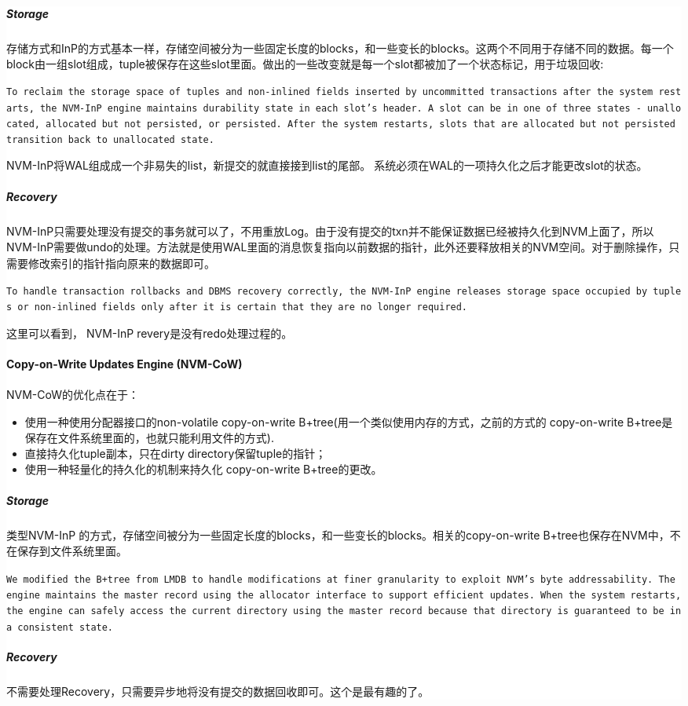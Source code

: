 

##### Storage 

  存储方式和InP的方式基本一样，存储空间被分为一些固定长度的blocks，和一些变长的blocks。这两个不同用于存储不同的数据。每一个block由一组slot组成，tuple被保存在这些slot里面。做出的一些改变就是每一个slot都被加了一个状态标记，用于垃圾回收:

```
To reclaim the storage space of tuples and non-inlined fields inserted by uncommitted transactions after the system restarts, the NVM-InP engine maintains durability state in each slot’s header. A slot can be in one of three states - unallocated, allocated but not persisted, or persisted. After the system restarts, slots that are allocated but not persisted transition back to unallocated state.
```

 NVM-InP将WAL组成成一个非易失的list，新提交的就直接接到list的尾部。 系统必须在WAL的一项持久化之后才能更改slot的状态。



##### Recovery 

​    NVM-InP只需要处理没有提交的事务就可以了，不用重放Log。由于没有提交的txn并不能保证数据已经被持久化到NVM上面了，所以NVM-InP需要做undo的处理。方法就是使用WAL里面的消息恢复指向以前数据的指针，此外还要释放相关的NVM空间。对于删除操作，只需要修改索引的指针指向原来的数据即可。

```
To handle transaction rollbacks and DBMS recovery correctly, the NVM-InP engine releases storage space occupied by tuples or non-inlined fields only after it is certain that they are no longer required. 
```

 这里可以看到， NVM-InP revery是没有redo处理过程的。

>

#### Copy-on-Write Updates Engine (NVM-CoW) 

  NVM-CoW的优化点在于：

*  使用一种使用分配器接口的non-volatile copy-on-write B+tree(用一个类似使用内存的方式，之前的方式的 copy-on-write B+tree是保存在文件系统里面的，也就只能利用文件的方式).
* 直接持久化tuple副本，只在dirty directory保留tuple的指针；
* 使用一种轻量化的持久化的机制来持久化 copy-on-write B+tree的更改。



##### Storage 

 类型NVM-InP 的方式，存储空间被分为一些固定长度的blocks，和一些变长的blocks。相关的copy-on-write B+tree也保存在NVM中，不在保存到文件系统里面。

```
We modified the B+tree from LMDB to handle modifications at finer granularity to exploit NVM’s byte addressability. The engine maintains the master record using the allocator interface to support efficient updates. When the system restarts, the engine can safely access the current directory using the master record because that directory is guaranteed to be in a consistent state.
```



##### Recovery 

  不需要处理Recovery，只需要异步地将没有提交的数据回收即可。这个是最有趣的了。

>
